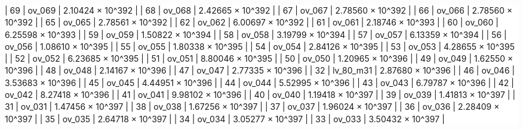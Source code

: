 | 69 | ov_069 | 2.10424 × 10^392 |
| 68 | ov_068 | 2.42665 × 10^392 |
| 67 | ov_067 | 2.78560 × 10^392 |
| 66 | ov_066 | 2.78560 × 10^392 |
| 65 | ov_065 | 2.78561 × 10^392 |
| 62 | ov_062 | 6.00697 × 10^392 |
| 61 | ov_061 | 2.18746 × 10^393 |
| 60 | ov_060 | 6.25598 × 10^393 |
| 59 | ov_059 | 1.50822 × 10^394 |
| 58 | ov_058 | 3.19799 × 10^394 |
| 57 | ov_057 | 6.13359 × 10^394 |
| 56 | ov_056 | 1.08610 × 10^395 |
| 55 | ov_055 | 1.80338 × 10^395 |
| 54 | ov_054 | 2.84126 × 10^395 |
| 53 | ov_053 | 4.28655 × 10^395 |
| 52 | ov_052 | 6.23685 × 10^395 |
| 51 | ov_051 | 8.80046 × 10^395 |
| 50 | ov_050 | 1.20965 × 10^396 |
| 49 | ov_049 | 1.62550 × 10^396 |
| 48 | ov_048 | 2.14167 × 10^396 |
| 47 | ov_047 | 2.77335 × 10^396 |
| 32 | lv_80_m31 | 2.87680 × 10^396 |
| 46 | ov_046 | 3.53683 × 10^396 |
| 45 | ov_045 | 4.44951 × 10^396 |
| 44 | ov_044 | 5.52995 × 10^396 |
| 43 | ov_043 | 6.79787 × 10^396 |
| 42 | ov_042 | 8.27418 × 10^396 |
| 41 | ov_041 | 9.98102 × 10^396 |
| 40 | ov_040 | 1.19418 × 10^397 |
| 39 | ov_039 | 1.41813 × 10^397 |
| 31 | ov_031 | 1.47456 × 10^397 |
| 38 | ov_038 | 1.67256 × 10^397 |
| 37 | ov_037 | 1.96024 × 10^397 |
| 36 | ov_036 | 2.28409 × 10^397 |
| 35 | ov_035 | 2.64718 × 10^397 |
| 34 | ov_034 | 3.05277 × 10^397 |
| 33 | ov_033 | 3.50432 × 10^397 |